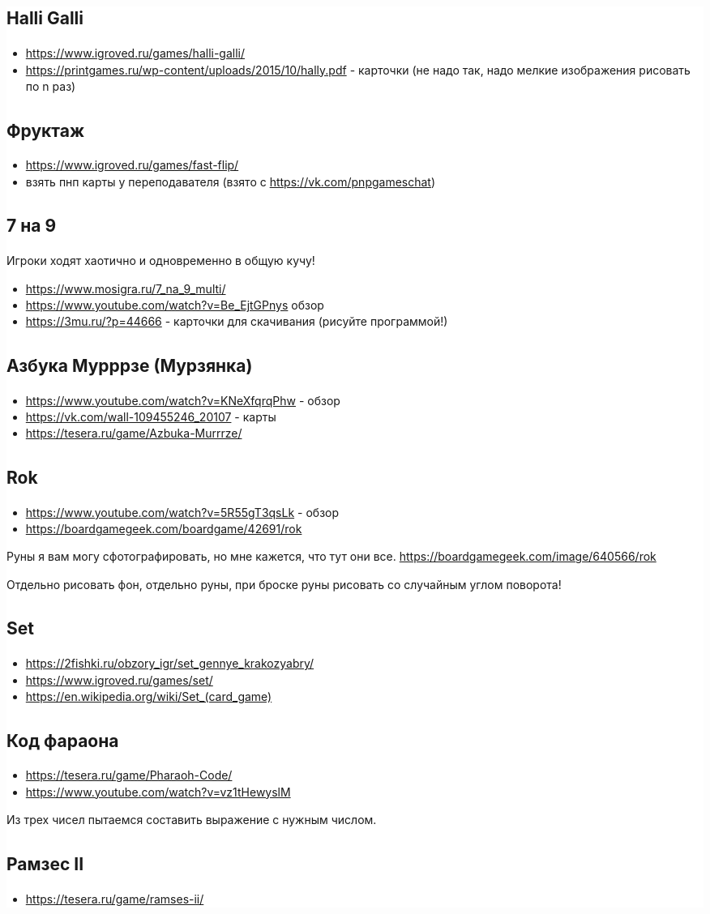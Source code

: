 ## Halli Galli 

* https://www.igroved.ru/games/halli-galli/ 
* https://printgames.ru/wp-content/uploads/2015/10/hally.pdf - карточки (не надо так, надо мелкие изображения рисовать по n раз)

## Фруктаж 

* https://www.igroved.ru/games/fast-flip/
* взять пнп карты у переподавателя (взято с https://vk.com/pnpgameschat)

## 7 на 9 

Игроки ходят хаотично и одновременно в общую кучу!

* https://www.mosigra.ru/7_na_9_multi/
* https://www.youtube.com/watch?v=Be_EjtGPnys обзор
* https://3mu.ru/?p=44666 - карточки для скачивания (рисуйте программой!)

## Азбука Мурррзе (Мурзянка)

* https://www.youtube.com/watch?v=KNeXfqrqPhw - обзор
* https://vk.com/wall-109455246_20107 - карты
* https://tesera.ru/game/Azbuka-Murrrze/

## Rok

* https://www.youtube.com/watch?v=5R55gT3qsLk - обзор
* https://boardgamegeek.com/boardgame/42691/rok 

Руны я вам могу сфотографировать, но мне кажется, что тут они все.
https://boardgamegeek.com/image/640566/rok

Отдельно рисовать фон, отдельно руны, при броске руны рисовать со случайным углом поворота!

## Set

* https://2fishki.ru/obzory_igr/set_gennye_krakozyabry/
* https://www.igroved.ru/games/set/
* https://en.wikipedia.org/wiki/Set_(card_game)

## Код фараона

* https://tesera.ru/game/Pharaoh-Code/
* https://www.youtube.com/watch?v=vz1tHewyslM

Из трех чисел пытаемся составить выражение с нужным числом. 

## Рамзес II

* https://tesera.ru/game/ramses-ii/
